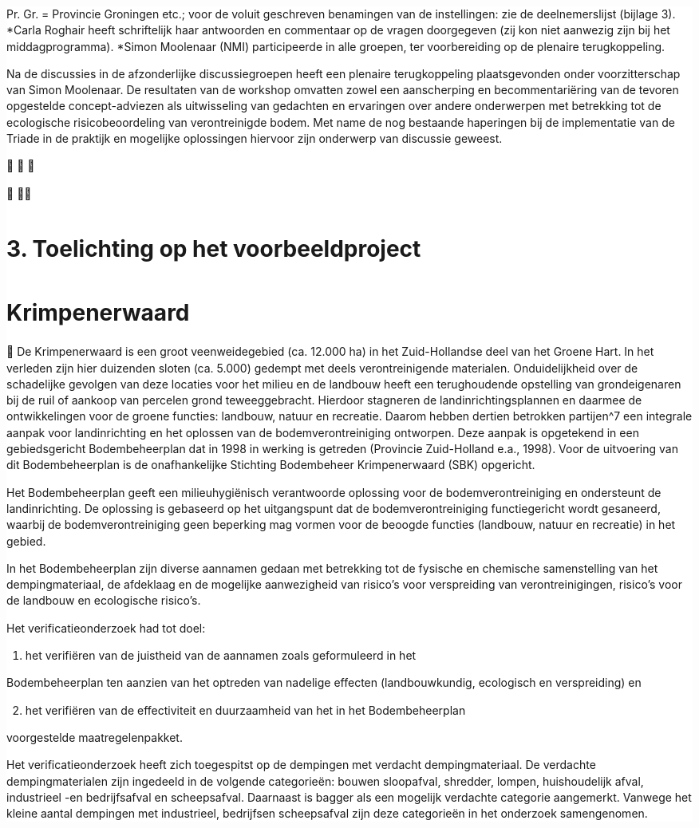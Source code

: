 Pr. Gr. = Provincie Groningen etc.; voor de voluit geschreven benamingen van de instellingen: zie de deelnemerslijst (bijlage 3). *Carla Roghair heeft schriftelijk haar antwoorden en commentaar op de vragen doorgegeven (zij kon niet aanwezig zijn bij het middagprogramma). *Simon Moolenaar (NMI) participeerde in alle groepen, ter voorbereiding op de plenaire terugkoppeling. 

Na de discussies in de afzonderlijke discussiegroepen heeft een plenaire terugkoppeling plaatsgevonden onder voorzitterschap van Simon Moolenaar. De resultaten van de workshop omvatten zowel een aanscherping en becommentariëring van de tevoren opgestelde concept-adviezen als uitwisseling van gedachten en ervaringen over andere onderwerpen met betrekking tot de ecologische risicobeoordeling van verontreinigde bodem. Met name de nog bestaande haperingen bij de implementatie van de Triade in de praktijk en mogelijke oplossingen hiervoor zijn onderwerp van discussie geweest. 


   

  

# 3. Toelichting op het voorbeeldproject 

# Krimpenerwaard 

 De Krimpenerwaard is een groot veenweidegebied (ca. 12.000 ha) in het Zuid-Hollandse deel van het Groene Hart. In het verleden zijn hier duizenden sloten (ca. 5.000) gedempt met deels verontreinigende materialen. Onduidelijkheid over de schadelijke gevolgen van deze locaties voor het milieu en de landbouw heeft een terughoudende opstelling van grondeigenaren bij de ruil of aankoop van percelen grond teweeggebracht. Hierdoor stagneren de landinrichtingsplannen en daarmee de ontwikkelingen voor de groene functies: landbouw, natuur en recreatie. Daarom hebben dertien betrokken partijen^7 een integrale aanpak voor landinrichting en het oplossen van de bodemverontreiniging ontworpen. Deze aanpak is opgetekend in een gebiedsgericht Bodembeheerplan dat in 1998 in werking is getreden (Provincie Zuid-Holland e.a., 1998). Voor de uitvoering van dit Bodembeheerplan is de onafhankelijke Stichting Bodembeheer Krimpenerwaard (SBK) opgericht. 

Het Bodembeheerplan geeft een milieuhygiënisch verantwoorde oplossing voor de bodemverontreiniging en ondersteunt de landinrichting. De oplossing is gebaseerd op het uitgangspunt dat de bodemverontreiniging functiegericht wordt gesaneerd, waarbij de bodemverontreiniging geen beperking mag vormen voor de beoogde functies (landbouw, natuur en recreatie) in het gebied. 

In het Bodembeheerplan zijn diverse aannamen gedaan met betrekking tot de fysische en chemische samenstelling van het dempingmateriaal, de afdeklaag en de mogelijke aanwezigheid van risico’s voor verspreiding van verontreinigingen, risico’s voor de landbouw en ecologische risico’s. 

Het verificatieonderzoek had tot doel: 

1. het verifiëren van de juistheid van de aannamen zoals geformuleerd in het 

 Bodembeheerplan ten aanzien van het optreden van nadelige effecten (landbouwkundig, ecologisch en verspreiding) en 

2. het verifiëren van de effectiviteit en duurzaamheid van het in het Bodembeheerplan 

 voorgestelde maatregelenpakket. 

Het verificatieonderzoek heeft zich toegespitst op de dempingen met verdacht dempingmateriaal. De verdachte dempingmaterialen zijn ingedeeld in de volgende categorieën: bouwen sloopafval, shredder, lompen, huishoudelijk afval, industrieel -en bedrijfsafval en scheepsafval. Daarnaast is bagger als een mogelijk verdachte categorie aangemerkt. Vanwege het kleine aantal dempingen met industrieel, bedrijfsen scheepsafval zijn deze categorieën in het onderzoek samengenomen. 
